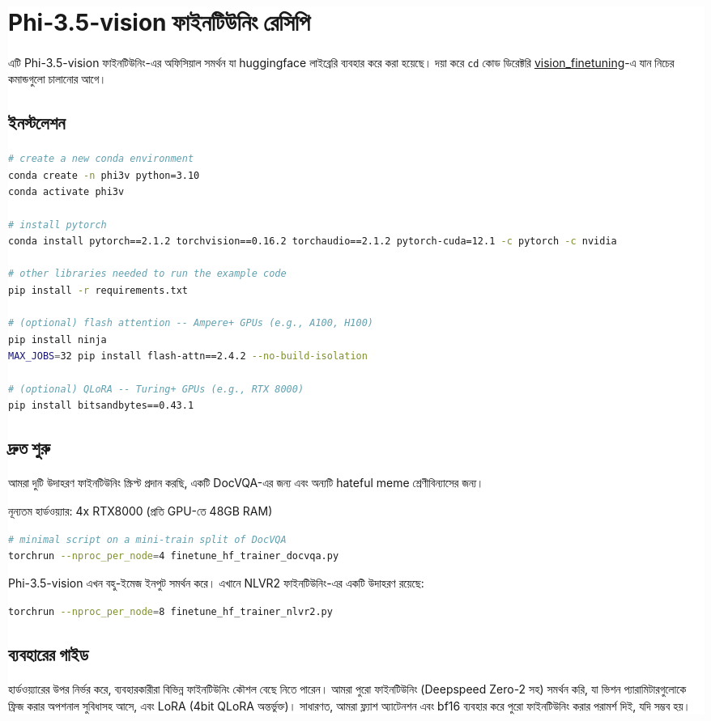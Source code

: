 # Phi-3.5-vision ফাইনটিউনিং রেসিপি

এটি Phi-3.5-vision ফাইনটিউনিং-এর অফিসিয়াল সমর্থন যা huggingface লাইব্রেরি ব্যবহার করে করা হয়েছে। দয়া করে `cd` কোড ডিরেক্টরি [vision_finetuning](../../../../code/03.Finetuning/vision_finetuning)-এ যান নিচের কমান্ডগুলো চালানোর আগে।

## ইনস্টলেশন

```bash
# create a new conda environment
conda create -n phi3v python=3.10
conda activate phi3v

# install pytorch
conda install pytorch==2.1.2 torchvision==0.16.2 torchaudio==2.1.2 pytorch-cuda=12.1 -c pytorch -c nvidia

# other libraries needed to run the example code
pip install -r requirements.txt

# (optional) flash attention -- Ampere+ GPUs (e.g., A100, H100)
pip install ninja
MAX_JOBS=32 pip install flash-attn==2.4.2 --no-build-isolation

# (optional) QLoRA -- Turing+ GPUs (e.g., RTX 8000)
pip install bitsandbytes==0.43.1
```

## দ্রুত শুরু

আমরা দুটি উদাহরণ ফাইনটিউনিং স্ক্রিপ্ট প্রদান করছি, একটি DocVQA-এর জন্য এবং অন্যটি hateful meme শ্রেণীবিন্যাসের জন্য।

নূন্যতম হার্ডওয়্যার: 4x RTX8000 (প্রতি GPU-তে 48GB RAM)

```bash
# minimal script on a mini-train split of DocVQA
torchrun --nproc_per_node=4 finetune_hf_trainer_docvqa.py
```

Phi-3.5-vision এখন বহু-ইমেজ ইনপুট সমর্থন করে। এখানে NLVR2 ফাইনটিউনিং-এর একটি উদাহরণ রয়েছে:

```bash
torchrun --nproc_per_node=8 finetune_hf_trainer_nlvr2.py
```

## ব্যবহারের গাইড

হার্ডওয়্যারের উপর নির্ভর করে, ব্যবহারকারীরা বিভিন্ন ফাইনটিউনিং কৌশল বেছে নিতে পারেন। আমরা পুরো ফাইনটিউনিং (Deepspeed Zero-2 সহ) সমর্থন করি, যা ভিশন প্যারামিটারগুলোকে ফ্রিজ করার অপশনাল সুবিধাসহ আসে, এবং LoRA (4bit QLoRA অন্তর্ভুক্ত)। সাধারণত, আমরা ফ্ল্যাশ অ্যাটেনশন এবং bf16 ব্যবহার করে পুরো ফাইনটিউনিং করার পরামর্শ দিই, যদি সম্ভব হয়।
